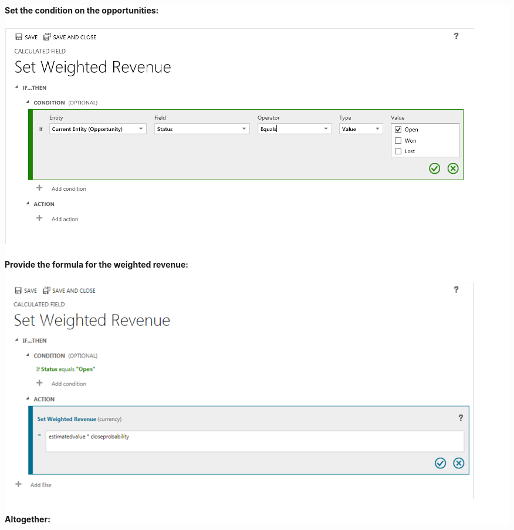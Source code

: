 #### Set the condition on the opportunities:
  
![Set Weighted Revenue in Dynamics 365](media/calc-field-open-opportunity.png)  
  
#### Provide the formula for the weighted revenue: 
  
![Set Weighted Revenue estimated value Dynamics 365](media/calc-field-open-opportunities-3.png)  
  
#### Altogether:
  
